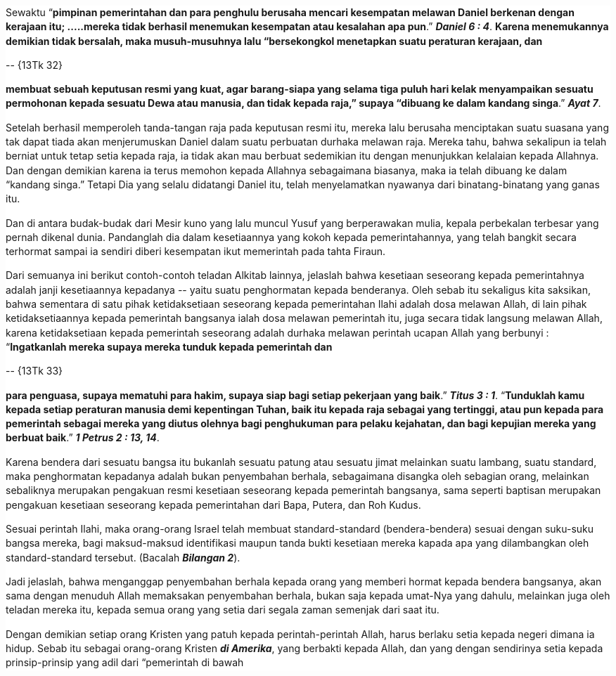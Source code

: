 Sewaktu “**pimpinan pemerintahan dan para penghulu berusaha mencari kesempatan melawan Daniel berkenan dengan kerajaan itu; .....mereka tidak berhasil menemukan kesempatan atau kesalahan apa pun**.” **_Daniel 6 : 4_**. **Karena menemukannya demikian tidak bersalah, maka musuh-musuhnya lalu “bersekongkol menetapkan suatu peraturan kerajaan, dan**

 -- {13Tk 32}   
  
  **membuat sebuah keputusan resmi yang kuat, agar barang-siapa yang selama tiga puluh hari kelak menyampaikan sesuatu permohonan kepada sesuatu Dewa atau manusia, dan tidak kepada raja,” supaya “dibuang ke dalam kandang singa**.” **_Ayat 7_**.

Setelah berhasil memperoleh tanda-tangan raja pada keputusan resmi itu, mereka lalu berusaha menciptakan suatu suasana yang tak dapat tiada akan menjerumuskan Daniel dalam suatu perbuatan durhaka melawan raja. Mereka tahu, bahwa sekalipun ia telah berniat untuk tetap setia kepada raja, ia tidak akan mau berbuat sedemikian itu dengan menunjukkan kelalaian kepada Allahnya. Dan dengan demikian karena ia terus memohon kepada Allahnya sebagaimana biasanya, maka ia telah dibuang ke dalam “kandang singa.” Tetapi Dia yang selalu didatangi Daniel itu, telah menyelamatkan nyawanya dari binatang-binatang yang ganas itu.

Dan di antara budak-budak dari Mesir kuno yang lalu muncul Yusuf yang berperawakan mulia, kepala perbekalan terbesar yang pernah dikenal dunia. Pandanglah dia dalam kesetiaannya yang kokoh kepada pemerintahannya, yang telah bangkit secara terhormat sampai ia sendiri diberi kesempatan ikut memerintah pada tahta Firaun.

Dari semuanya ini berikut contoh-contoh teladan Alkitab lainnya, jelaslah bahwa kesetiaan seseorang kepada pemerintahnya adalah janji kesetiaannya kepadanya -- yaitu suatu penghormatan kepada benderanya. Oleh sebab itu sekaligus kita saksikan, bahwa sementara di satu pihak ketidaksetiaan seseorang kepada pemerintahan Ilahi adalah dosa melawan Allah, di lain pihak ketidaksetiaannya kepada pemerintah bangsanya ialah dosa melawan pemerintah itu, juga secara tidak langsung melawan Allah, karena ketidaksetiaan kepada pemerintah seseorang adalah durhaka melawan perintah ucapan Allah yang berbunyi : “**Ingatkanlah mereka supaya mereka tunduk kepada pemerintah dan**

 -- {13Tk 33}   
  
  **para penguasa, supaya mematuhi para hakim, supaya siap bagi setiap pekerjaan yang baik**.” **_Titus 3 : 1_**. “**Tunduklah kamu kepada setiap peraturan manusia demi kepentingan Tuhan, baik itu kepada raja sebagai yang tertinggi, atau pun kepada para pemerintah sebagai mereka yang diutus olehnya bagi penghukuman para pelaku kejahatan, dan bagi kepujian mereka yang berbuat baik**.” **_1 Petrus 2 : 13, 14_**.

Karena bendera dari sesuatu bangsa itu bukanlah sesuatu patung atau sesuatu jimat melainkan suatu lambang, suatu standard, maka penghormatan kepadanya adalah bukan penyembahan berhala, sebagaimana disangka oleh sebagian orang, melainkan sebaliknya merupakan pengakuan resmi kesetiaan seseorang kepada pemerintah bangsanya, sama seperti baptisan merupakan pengakuan kesetiaan seseorang kepada pemerintahan dari Bapa, Putera, dan Roh Kudus.

Sesuai perintah Ilahi, maka orang-orang Israel telah membuat standard-standard (bendera-bendera) sesuai dengan suku-suku bangsa mereka, bagi maksud-maksud identifikasi maupun tanda bukti kesetiaan mereka kapada apa yang dilambangkan oleh standard-standard tersebut. (Bacalah **_Bilangan 2_**).

Jadi jelaslah, bahwa menganggap penyembahan berhala kepada orang yang memberi hormat kepada bendera bangsanya, akan sama dengan menuduh Allah memaksakan penyembahan berhala, bukan saja kepada umat-Nya yang dahulu, melainkan juga oleh teladan mereka itu, kepada semua orang yang setia dari segala zaman semenjak dari saat itu.

Dengan demikian setiap orang Kristen yang patuh kepada perintah-perintah Allah, harus berlaku setia kepada negeri dimana ia hidup. Sebab itu sebagai orang-orang Kristen **_di Amerika_**, yang berbakti kepada Allah, dan yang dengan sendirinya setia kepada prinsip-prinsip yang adil dari “pemerintah di bawah
